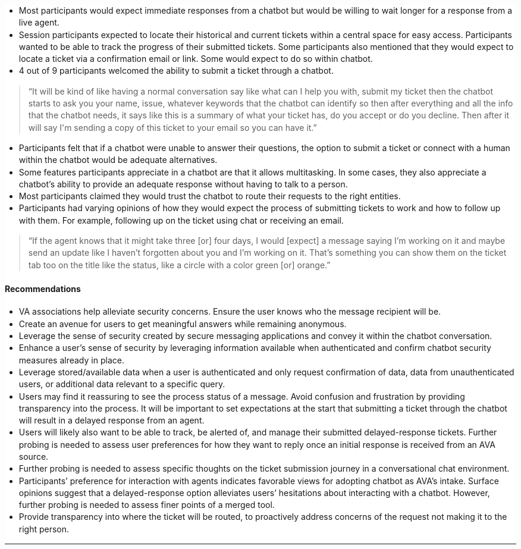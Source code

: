 * Most participants would expect immediate responses from a chatbot but would be willing to wait longer for a response from a live agent.
* Session participants expected to locate their historical and current tickets within a central space for easy access.  Participants wanted to be able to track the progress of their submitted tickets. Some participants also mentioned that they would expect to locate a ticket via a confirmation email or link. Some would expect to do so within chatbot.
* 4 out of 9 participants welcomed the ability to submit a ticket through a chatbot.
> “It will be kind of like having a normal conversation say like what can I help you with, submit my ticket then the chatbot starts to ask you your name, issue, whatever keywords that the chatbot can identify so then after everything and all the info that the chatbot needs, it says like this is a summary of what your ticket has, do you accept or do you decline. Then after it will say I'm sending a copy of this ticket to your email so you can have it.”
* Participants felt that if a chatbot were unable to answer their questions, the option to submit a ticket or connect with a human within the chatbot would be adequate alternatives.
* Some features participants appreciate in a chatbot are that it allows multitasking. In some cases, they also appreciate a chatbot’s ability to provide an adequate response without having to talk to a person.
* Most participants claimed they would trust the chatbot to route their requests to the right entities.
* Participants had varying opinions of how they would expect the process of submitting tickets to work and how to follow up with them. For example, following up on the ticket using chat or receiving an email.
> “If the agent knows that it might take three [or] four days, I would [expect] a message saying I’m working on it and maybe send an update like I haven’t forgotten about you and I’m working on it. That’s something you can show them on the ticket tab too on the title like the status, like a circle with a color green [or] orange.”
#### Recommendations
* VA associations help alleviate security concerns. Ensure the user knows who the message recipient will be. 
* Create an avenue for users to get meaningful answers while remaining anonymous. 
* Leverage the sense of security created by secure messaging applications and convey it within the chatbot conversation.
* Enhance a user’s sense of security by leveraging information available when authenticated and confirm chatbot security measures already in place.
* Leverage stored/available data when a user is authenticated and only request confirmation of data, data from unauthenticated users, or additional data relevant to a specific query.
* Users may find it reassuring to see the process status of a message. Avoid confusion and frustration by providing transparency into the process. It will be important to set expectations at the start that submitting a ticket through the chatbot will result in a delayed response from an agent.
* Users will likely also want to be able to track, be alerted of, and manage their submitted delayed-response tickets. Further probing is needed to assess user preferences for how they want to reply once an initial response is received from an AVA source.
* Further probing is needed to assess specific thoughts on the ticket submission journey in a conversational chat environment.
* Participants’ preference for interaction with agents indicates favorable views for adopting chatbot as AVA’s intake. Surface opinions suggest that a delayed-response option alleviates users’ hesitations about interacting with a chatbot. However, further probing is needed to assess finer points of a merged tool.
* Provide transparency into where the ticket will be routed, to proactively address concerns of the request not making it to the right person.

---